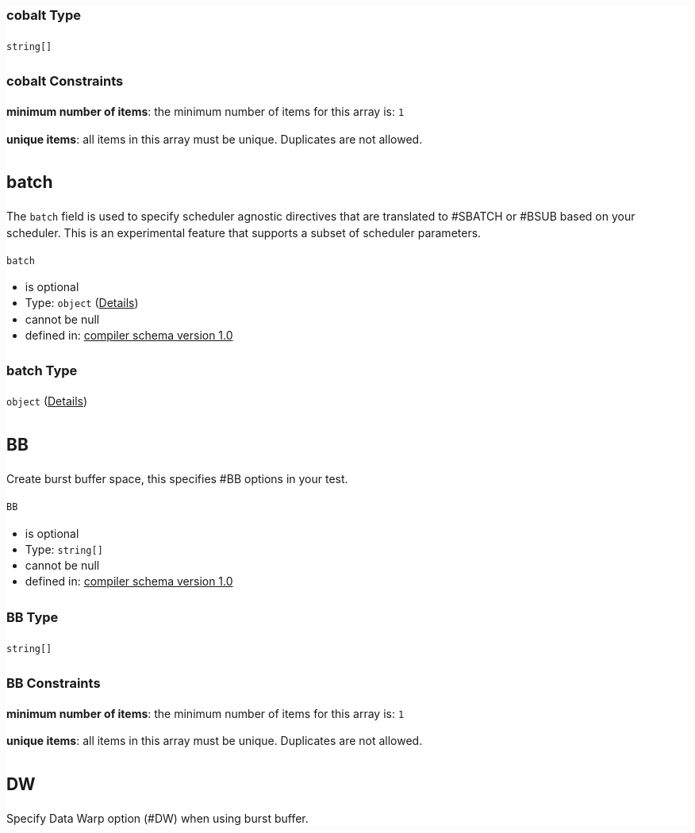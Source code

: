 ### cobalt Type

`string[]`

### cobalt Constraints

**minimum number of items**: the minimum number of items for this array is: `1`

**unique items**: all items in this array must be unique. Duplicates are not allowed.

## batch

The `batch` field is used to specify scheduler agnostic directives that are translated to #SBATCH or #BSUB based on your scheduler. This is an experimental feature that supports a subset of scheduler parameters.


`batch`

-   is optional
-   Type: `object` ([Details](definitions-definitions-batch.md))
-   cannot be null
-   defined in: [compiler schema version 1.0](definitions-definitions-batch.md "compiler-v1.0.schema.json#/definitions/default_compiler_all/properties/batch")

### batch Type

`object` ([Details](definitions-definitions-batch.md))

## BB

Create burst buffer space, this specifies #BB options in your test.


`BB`

-   is optional
-   Type: `string[]`
-   cannot be null
-   defined in: [compiler schema version 1.0](compiler-v1-definitions-default_compiler_all-properties-bb.md "compiler-v1.0.schema.json#/definitions/default_compiler_all/properties/BB")

### BB Type

`string[]`

### BB Constraints

**minimum number of items**: the minimum number of items for this array is: `1`

**unique items**: all items in this array must be unique. Duplicates are not allowed.

## DW

Specify Data Warp option (#DW) when using burst buffer.
